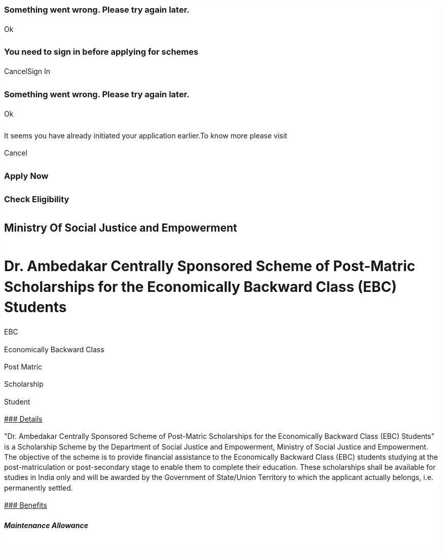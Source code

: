 ### Something went wrong. Please try again later.

Ok

### 

### You need to sign in before applying for schemes

CancelSign In

### Something went wrong. Please try again later.

Ok

### 

It seems you have already initiated your application earlier.To know more please visit

Cancel

### Apply Now

### Check Eligibility

Ministry Of Social Justice and Empowerment
------------------------------------------

Dr. Ambedakar Centrally Sponsored Scheme of Post-Matric Scholarships for the Economically Backward Class (EBC) Students
=======================================================================================================================

EBC

Economically Backward Class

Post Matric

Scholarship

Student

[### Details](https://www.myscheme.gov.in/schemes/dacsspostmsebcs#details)

"Dr. Ambedakar Centrally Sponsored Scheme of Post-Matric Scholarships for the Economically Backward Class (EBC) Students" is a Scholarship Scheme by the Department of Social Justice and Empowerment, Ministry of Social Justice and Empowerment. The objective of the scheme is to provide financial assistance to the Economically Backward Class (EBC) students studying at the post-matriculation or post-secondary stage to enable them to complete their education. These scholarships shall be available for studies in India only and will be awarded by the Government of State/Union Territory to which the applicant actually belongs, i.e. permanently settled.

[### Benefits](https://www.myscheme.gov.in/schemes/dacsspostmsebcs#benefits)

##### **Maintenance Allowance**

﻿
